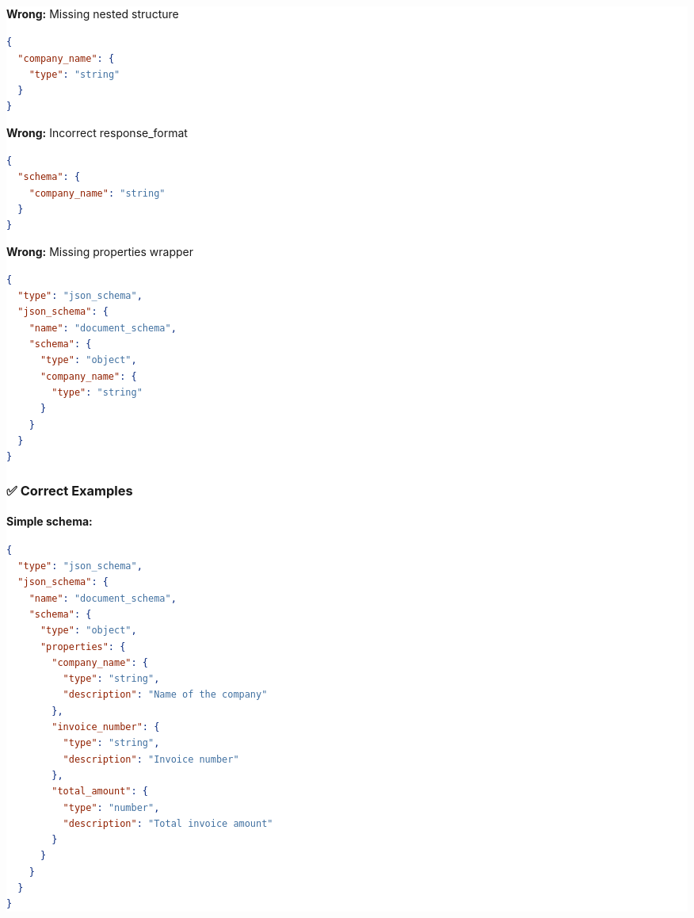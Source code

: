 **Wrong:** Missing nested structure
```json
{
  "company_name": {
    "type": "string"
  }
}
```

**Wrong:** Incorrect response_format
```json
{
  "schema": {
    "company_name": "string"
  }
}
```

**Wrong:** Missing properties wrapper
```json
{
  "type": "json_schema",
  "json_schema": {
    "name": "document_schema", 
    "schema": {
      "type": "object",
      "company_name": {
        "type": "string"
      }
    }
  }
}
```

### ✅ Correct Examples

**Simple schema:**
```json
{
  "type": "json_schema",
  "json_schema": {
    "name": "document_schema",
    "schema": {
      "type": "object",
      "properties": {
        "company_name": {
          "type": "string",
          "description": "Name of the company"
        },
        "invoice_number": {
          "type": "string",
          "description": "Invoice number"
        },
        "total_amount": {
          "type": "number",
          "description": "Total invoice amount"
        }
      }
    }
  }
}
```

